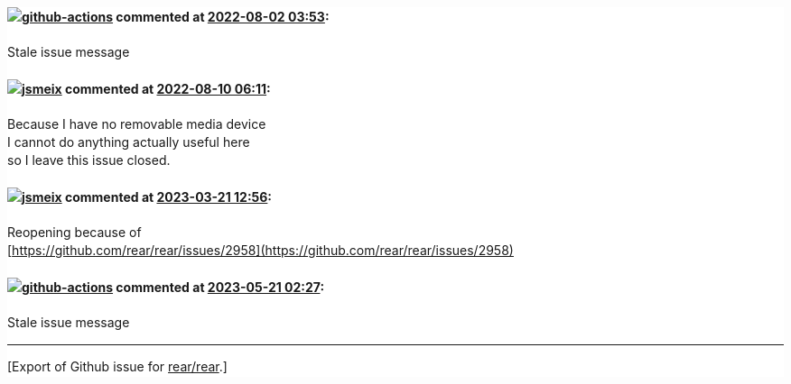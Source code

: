 #### <img src="https://avatars.githubusercontent.com/in/15368?v=4" width="50">[github-actions](https://github.com/apps/github-actions) commented at [2022-08-02 03:53](https://github.com/rear/rear/issues/2810#issuecomment-1201984947):

Stale issue message

#### <img src="https://avatars.githubusercontent.com/u/1788608?u=925fc54e2ce01551392622446ece427f51e2f0ce&v=4" width="50">[jsmeix](https://github.com/jsmeix) commented at [2022-08-10 06:11](https://github.com/rear/rear/issues/2810#issuecomment-1210205720):

Because I have no removable media device  
I cannot do anything actually useful here  
so I leave this issue closed.

#### <img src="https://avatars.githubusercontent.com/u/1788608?u=925fc54e2ce01551392622446ece427f51e2f0ce&v=4" width="50">[jsmeix](https://github.com/jsmeix) commented at [2023-03-21 12:56](https://github.com/rear/rear/issues/2810#issuecomment-1477790517):

Reopening because of  
[https://github.com/rear/rear/issues/2958](https://github.com/rear/rear/issues/2958)

#### <img src="https://avatars.githubusercontent.com/in/15368?v=4" width="50">[github-actions](https://github.com/apps/github-actions) commented at [2023-05-21 02:27](https://github.com/rear/rear/issues/2810#issuecomment-1556066684):

Stale issue message

------------------------------------------------------------------------

\[Export of Github issue for
[rear/rear](https://github.com/rear/rear).\]
